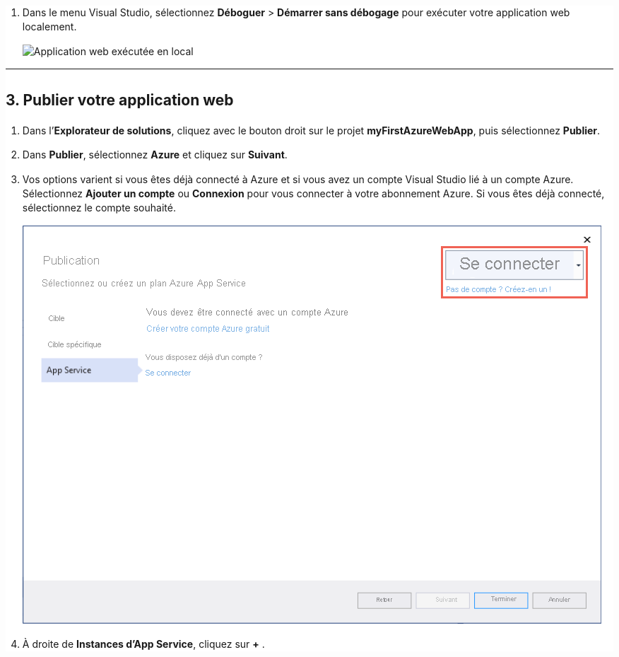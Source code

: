 1. Dans le menu Visual Studio, sélectionnez **Déboguer** > **Démarrer sans débogage** pour exécuter votre application web localement.

   ![Application web exécutée en local](./media/quickstart-dotnetcore/web-app-running-locally.png)

<hr/> 

## <a name="3-publish-your-web-app"></a>3. Publier votre application web

1. Dans l’**Explorateur de solutions**, cliquez avec le bouton droit sur le projet **myFirstAzureWebApp**, puis sélectionnez **Publier**. 

1. Dans **Publier**, sélectionnez **Azure** et cliquez sur **Suivant**.

1. Vos options varient si vous êtes déjà connecté à Azure et si vous avez un compte Visual Studio lié à un compte Azure. Sélectionnez **Ajouter un compte** ou **Connexion** pour vous connecter à votre abonnement Azure. Si vous êtes déjà connecté, sélectionnez le compte souhaité.

   ![Connexion à Azure](./media/quickstart-dotnetcore/sign-in-azure-vs2019.png)

1. À droite de **Instances d’App Service**, cliquez sur **+** .
